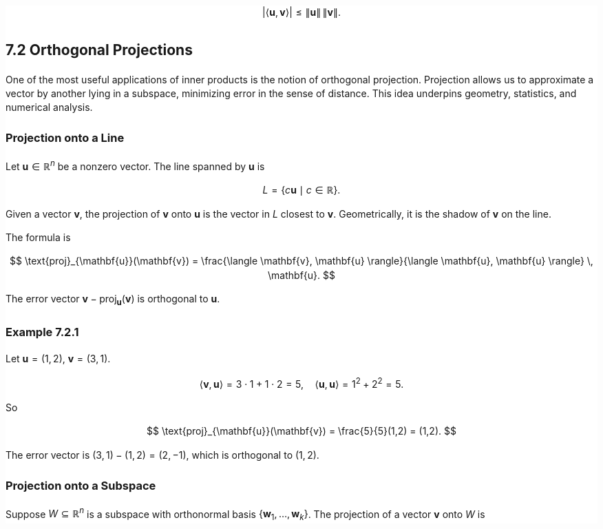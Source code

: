    $$
   |\langle \mathbf{u}, \mathbf{v} \rangle| \leq \|\mathbf{u}\| \, \|\mathbf{v}\|.
   $$

## 7.2 Orthogonal Projections

One of the most useful applications of inner products is the notion of orthogonal projection. Projection allows us to
approximate a vector by another lying in a subspace, minimizing error in the sense of distance. This idea underpins
geometry, statistics, and numerical analysis.

### Projection onto a Line

Let $\mathbf{u} \in \mathbb{R}^n$ be a nonzero vector. The line spanned by $\mathbf{u}$ is

$$
L = \{ c\mathbf{u} \mid c \in \mathbb{R} \}.
$$

Given a vector $\mathbf{v}$, the projection of $\mathbf{v}$ onto $\mathbf{u}$ is the vector in $L$ closest
to $\mathbf{v}$. Geometrically, it is the shadow of $\mathbf{v}$ on the line.

The formula is

$$
\text{proj}_{\mathbf{u}}(\mathbf{v}) = \frac{\langle \mathbf{v}, \mathbf{u} \rangle}{\langle \mathbf{u}, \mathbf{u} \rangle} \, \mathbf{u}.
$$

The error vector $\mathbf{v} - \text{proj}_{\mathbf{u}}(\mathbf{v})$ is orthogonal to $\mathbf{u}$.

### Example 7.2.1

Let $\mathbf{u} = (1,2)$, $\mathbf{v} = (3,1)$.

$$
\langle \mathbf{v}, \mathbf{u} \rangle = 3\cdot 1 + 1\cdot 2 = 5, \quad
\langle \mathbf{u}, \mathbf{u} \rangle = 1^2 + 2^2 = 5.
$$

So

$$
\text{proj}_{\mathbf{u}}(\mathbf{v}) = \frac{5}{5}(1,2) = (1,2).
$$

The error vector is $(3,1) - (1,2) = (2,-1)$, which is orthogonal to $(1,2)$.

### Projection onto a Subspace

Suppose $W \subseteq \mathbb{R}^n$ is a subspace with orthonormal basis $\{ \mathbf{w}_1, \dots, \mathbf{w}_k \}$. The
projection of a vector $\mathbf{v}$ onto $W$ is
